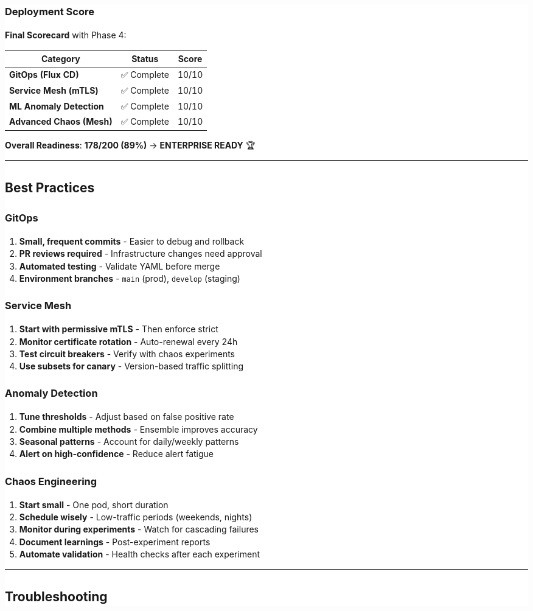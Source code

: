 ### Deployment Score

**Final Scorecard** with Phase 4:

| Category                  | Status      | Score |
| ------------------------- | ----------- | ----- |
| **GitOps (Flux CD)**      | ✅ Complete | 10/10 |
| **Service Mesh (mTLS)**   | ✅ Complete | 10/10 |
| **ML Anomaly Detection**  | ✅ Complete | 10/10 |
| **Advanced Chaos (Mesh)** | ✅ Complete | 10/10 |

**Overall Readiness**: **178/200 (89%)** → **ENTERPRISE READY** 🏆

---

## Best Practices

### GitOps

1. **Small, frequent commits** - Easier to debug and rollback
2. **PR reviews required** - Infrastructure changes need approval
3. **Automated testing** - Validate YAML before merge
4. **Environment branches** - `main` (prod), `develop` (staging)

### Service Mesh

1. **Start with permissive mTLS** - Then enforce strict
2. **Monitor certificate rotation** - Auto-renewal every 24h
3. **Test circuit breakers** - Verify with chaos experiments
4. **Use subsets for canary** - Version-based traffic splitting

### Anomaly Detection

1. **Tune thresholds** - Adjust based on false positive rate
2. **Combine multiple methods** - Ensemble improves accuracy
3. **Seasonal patterns** - Account for daily/weekly patterns
4. **Alert on high-confidence** - Reduce alert fatigue

### Chaos Engineering

1. **Start small** - One pod, short duration
2. **Schedule wisely** - Low-traffic periods (weekends, nights)
3. **Monitor during experiments** - Watch for cascading failures
4. **Document learnings** - Post-experiment reports
5. **Automate validation** - Health checks after each experiment

---

## Troubleshooting
